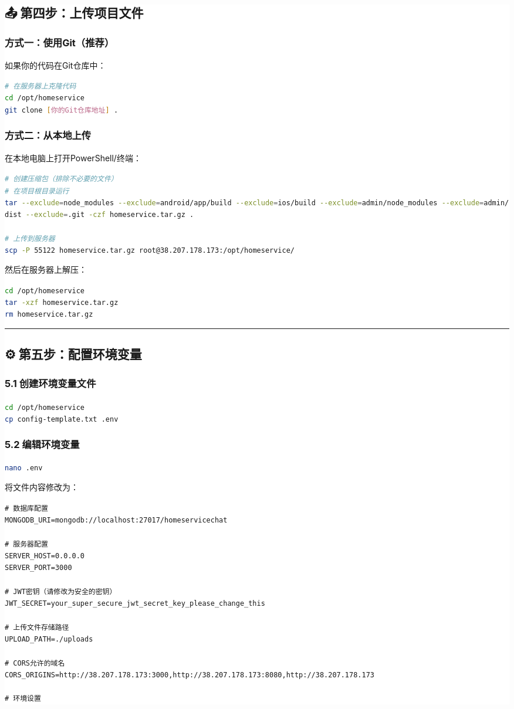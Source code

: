 
## 📤 第四步：上传项目文件

### 方式一：使用Git（推荐）
如果你的代码在Git仓库中：
```bash
# 在服务器上克隆代码
cd /opt/homeservice
git clone [你的Git仓库地址] .
```

### 方式二：从本地上传
在本地电脑上打开PowerShell/终端：

```bash
# 创建压缩包（排除不必要的文件）
# 在项目根目录运行
tar --exclude=node_modules --exclude=android/app/build --exclude=ios/build --exclude=admin/node_modules --exclude=admin/dist --exclude=.git -czf homeservice.tar.gz .

# 上传到服务器
scp -P 55122 homeservice.tar.gz root@38.207.178.173:/opt/homeservice/
```

然后在服务器上解压：
```bash
cd /opt/homeservice
tar -xzf homeservice.tar.gz
rm homeservice.tar.gz
```

---

## ⚙️ 第五步：配置环境变量

### 5.1 创建环境变量文件
```bash
cd /opt/homeservice
cp config-template.txt .env
```

### 5.2 编辑环境变量
```bash
nano .env
```

将文件内容修改为：
```env
# 数据库配置
MONGODB_URI=mongodb://localhost:27017/homeservicechat

# 服务器配置
SERVER_HOST=0.0.0.0
SERVER_PORT=3000

# JWT密钥（请修改为安全的密钥）
JWT_SECRET=your_super_secure_jwt_secret_key_please_change_this

# 上传文件存储路径
UPLOAD_PATH=./uploads

# CORS允许的域名
CORS_ORIGINS=http://38.207.178.173:3000,http://38.207.178.173:8080,http://38.207.178.173

# 环境设置
```